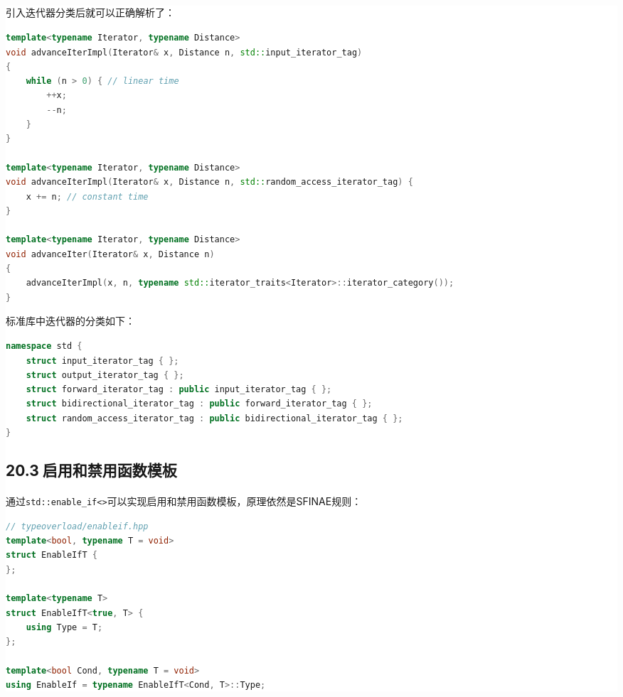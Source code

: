 引入迭代器分类后就可以正确解析了：

```cpp
template<typename Iterator, typename Distance>
void advanceIterImpl(Iterator& x, Distance n, std::input_iterator_tag)
{
    while (n > 0) { // linear time
        ++x;
        --n;
    }
}

template<typename Iterator, typename Distance>
void advanceIterImpl(Iterator& x, Distance n, std::random_access_iterator_tag) {
    x += n; // constant time
}

template<typename Iterator, typename Distance>
void advanceIter(Iterator& x, Distance n)
{
    advanceIterImpl(x, n, typename std::iterator_traits<Iterator>::iterator_category());
}
```

标准库中迭代器的分类如下：

```cpp
namespace std {
    struct input_iterator_tag { };
    struct output_iterator_tag { };
    struct forward_iterator_tag : public input_iterator_tag { };
    struct bidirectional_iterator_tag : public forward_iterator_tag { };
    struct random_access_iterator_tag : public bidirectional_iterator_tag { };
}
```

## 20.3 启用和禁用函数模板

通过`std::enable_if<>`可以实现启用和禁用函数模板，原理依然是SFINAE规则：

```cpp
// typeoverload/enableif.hpp
template<bool, typename T = void>
struct EnableIfT {
};

template<typename T>
struct EnableIfT<true, T> {
    using Type = T;
};

template<bool Cond, typename T = void>
using EnableIf = typename EnableIfT<Cond, T>::Type;
```
